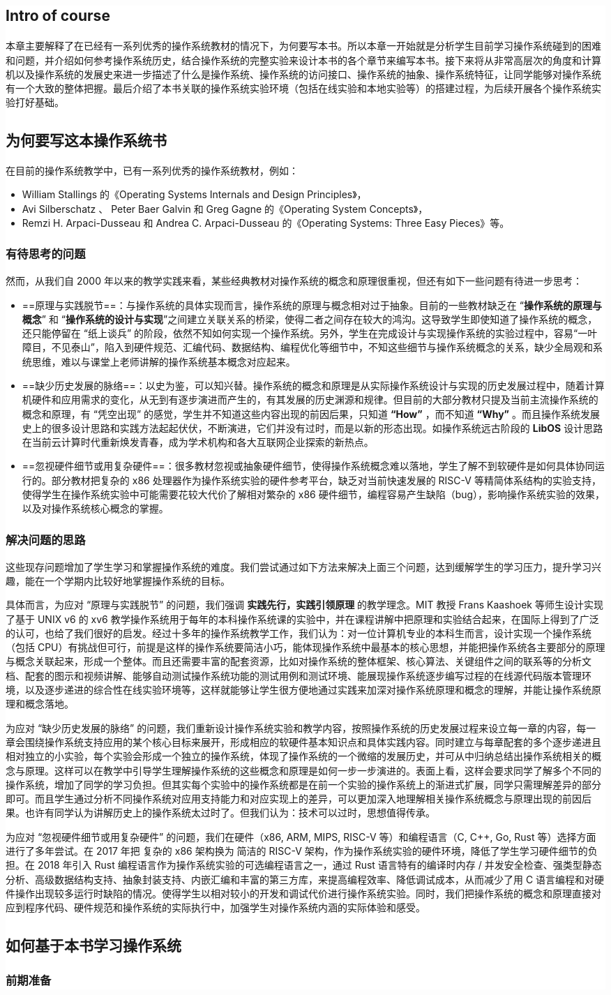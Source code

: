## Intro of course

本章主要解释了在已经有一系列优秀的操作系统教材的情况下，为何要写本书。所以本章一开始就是分析学生目前学习操作系统碰到的困难和问题，并介绍如何参考操作系统历史，结合操作系统的完整实验来设计本书的各个章节来编写本书。接下来将从非常高层次的角度和计算机以及操作系统的发展史来进一步描述了什么是操作系统、操作系统的访问接口、操作系统的抽象、操作系统特征，让同学能够对操作系统有一个大致的整体把握。最后介绍了本书关联的操作系统实验环境（包括在线实验和本地实验等）的搭建过程，为后续开展各个操作系统实验打好基础。
## 为何要写这本操作系统书

在目前的操作系统教学中，已有一系列优秀的操作系统教材，例如：
- William Stallings 的《Operating Systems Internals and Design Principles》，
- Avi Silberschatz 、 Peter Baer Galvin 和 Greg Gagne 的《Operating System Concepts》，
- Remzi H. Arpaci-Dusseau 和 Andrea C. Arpaci-Dusseau 的《Operating Systems: Three Easy Pieces》等。

### 有待思考的问题

然而，从我们自 2000 年以来的教学实践来看，某些经典教材对操作系统的概念和原理很重视，但还有如下一些问题有待进一步思考：

* ==原理与实践脱节==：与操作系统的具体实现而言，操作系统的原理与概念相对过于抽象。目前的一些教材缺乏在 “**操作系统的原理与概念**” 和 “**操作系统的设计与实现**”之间建立关联关系的桥梁，使得二者之间存在较大的鸿沟。这导致学生即使知道了操作系统的概念，还只能停留在 “纸上谈兵” 的阶段，依然不知如何实现一个操作系统。另外，学生在完成设计与实现操作系统的实验过程中，容易“一叶障目，不见泰山”，陷入到硬件规范、汇编代码、数据结构、编程优化等细节中，不知这些细节与操作系统概念的关系，缺少全局观和系统思维，难以与课堂上老师讲解的操作系统基本概念对应起来。

* ==缺少历史发展的脉络==：以史为鉴，可以知兴替。操作系统的概念和原理是从实际操作系统设计与实现的历史发展过程中，随着计算机硬件和应用需求的变化，从无到有逐步演进而产生的，有其发展的历史渊源和规律。但目前的大部分教材只提及当前主流操作系统的概念和原理，有 “凭空出现” 的感觉，学生并不知道这些内容出现的前因后果，只知道 **“How”** ，而不知道 **“Why”** 。而且操作系统发展史上的很多设计思路和实践方法起起伏伏，不断演进，它们并没有过时，而是以新的形态出现。如操作系统远古阶段的 **LibOS** 设计思路在当前云计算时代重新焕发青春，成为学术机构和各大互联网企业探索的新热点。

* ==忽视硬件细节或用复杂硬件==：很多教材忽视或抽象硬件细节，使得操作系统概念难以落地，学生了解不到软硬件是如何具体协同运行的。部分教材把复杂的 x86 处理器作为操作系统实验的硬件参考平台，缺乏对当前快速发展的 RISC-V 等精简体系结构的实验支持，使得学生在操作系统实验中可能需要花较大代价了解相对繁杂的 x86 硬件细节，编程容易产生缺陷（bug），影响操作系统实验的效果，以及对操作系统核心概念的掌握。

### 解决问题的思路

这些现存问题增加了学生学习和掌握操作系统的难度。我们尝试通过如下方法来解决上面三个问题，达到缓解学生的学习压力，提升学习兴趣，能在一个学期内比较好地掌握操作系统的目标。

具体而言，为应对 “原理与实践脱节” 的问题，我们强调 **实践先行，实践引领原理** 的教学理念。MIT 教授 Frans Kaashoek 等师生设计实现了基于 UNIX v6 的 xv6 教学操作系统用于每年的本科操作系统课的实验中，并在课程讲解中把原理和实验结合起来，在国际上得到了广泛的认可，也给了我们很好的启发。经过十多年的操作系统教学工作，我们认为：对一位计算机专业的本科生而言，设计实现一个操作系统（包括 CPU）有挑战但可行，前提是这样的操作系统要简洁小巧，能体现操作系统中最基本的核心思想，并能把操作系统各主要部分的原理与概念关联起来，形成一个整体。而且还需要丰富的配套资源，比如对操作系统的整体框架、核心算法、关键组件之间的联系等的分析文档、配套的图示和视频讲解、能够自动测试操作系统功能的测试用例和测试环境、能展现操作系统逐步编写过程的在线源代码版本管理环境，以及逐步递进的综合性在线实验环境等，这样就能够让学生很方便地通过实践来加深对操作系统原理和概念的理解，并能让操作系统原理和概念落地。

为应对 “缺少历史发展的脉络” 的问题，我们重新设计操作系统实验和教学内容，按照操作系统的历史发展过程来设立每一章的内容，每一章会围绕操作系统支持应用的某个核心目标来展开，形成相应的软硬件基本知识点和具体实践内容。同时建立与每章配套的多个逐步递进且相对独立的小实验，每个实验会形成一个独立的操作系统，体现了操作系统的一个微缩的发展历史，并可从中归纳总结出操作系统相关的概念与原理。这样可以在教学中引导学生理解操作系统的这些概念和原理是如何一步一步演进的。表面上看，这样会要求同学了解多个不同的操作系统，增加了同学的学习负担。但其实每个实验中的操作系统都是在前一个实验的操作系统上的渐进式扩展，同学只需理解差异的部分即可。而且学生通过分析不同操作系统对应用支持能力和对应实现上的差异，可以更加深入地理解相关操作系统概念与原理出现的前因后果。也许有同学认为讲解历史上的操作系统太过时了。但我们认为：技术可以过时，思想值得传承。

为应对 “忽视硬件细节或用复杂硬件” 的问题，我们在硬件（x86, ARM, MIPS, RISC-V 等）和编程语言（C, C++, Go, Rust 等）选择方面进行了多年尝试。在 2017 年把 复杂的 x86 架构换为 简洁的 RISC-V 架构，作为操作系统实验的硬件环境，降低了学生学习硬件细节的负担。在 2018 年引入 Rust 编程语言作为操作系统实验的可选编程语言之一，通过 Rust 语言特有的编译时内存 / 并发安全检查、强类型静态分析、高级数据结构支持、抽象封装支持、内嵌汇编和丰富的第三方库，来提高编程效率、降低调试成本，从而减少了用 C 语言编程和对硬件操作出现较多运行时缺陷的情况。使得学生以相对较小的开发和调试代价进行操作系统实验。同时，我们把操作系统的概念和原理直接对应到程序代码、硬件规范和操作系统的实际执行中，加强学生对操作系统内涵的实际体验和感受。

## 如何基于本书学习操作系统
### 前期准备
